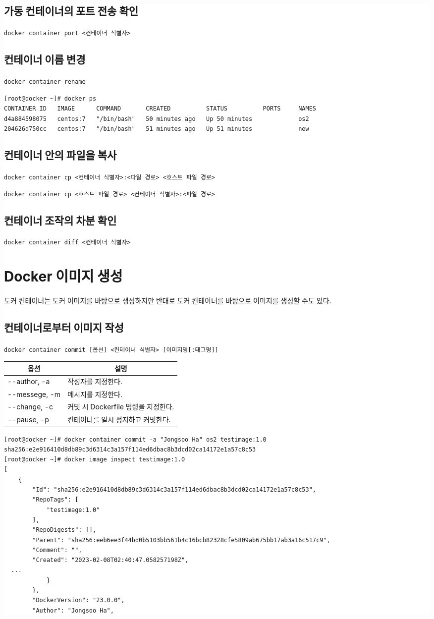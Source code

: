 ## 가동 컨테이너의 포트 전송 확인
```
docker container port <컨테이너 식별자>
```

## 컨테이너 이름 변경
```
docker container rename
```

```
[root@docker ~]# docker ps
CONTAINER ID   IMAGE      COMMAND       CREATED          STATUS          PORTS     NAMES
d4a884598075   centos:7   "/bin/bash"   50 minutes ago   Up 50 minutes             os2
204626d750cc   centos:7   "/bin/bash"   51 minutes ago   Up 51 minutes             new

```

## 컨테이너 안의 파일을 복사
```
docker container cp <컨테이너 식별자>:<파일 경로> <호스트 파일 경로>
```

```
docker container cp <호스트 파일 경로> <컨테이너 식별자>:<파일 경로> 
```

## 컨테이너 조작의 차분 확인
```
docker container diff <컨테이너 식별자>
```

# Docker 이미지 생성
도커 컨테이너는 도커 이미지를 바탕으로 생성하지만 반대로 도커 컨테이너를 바탕으로 이미지를 생성할 수도 있다. 

## 컨테이너로부터 이미지 작성
```
docker container commit [옵션] <컨테이너 식별자> [이미지명[:태그명]]
```

| 옵션          | 설명                                |
| ------------- | ----------------------------------- |
| --author, -a  | 작성자를 지정한다.                  |
| --messege, -m | 메시지를 지정한다.                  |
| --change, -c  | 커밋 시 Dockerfile 명령을 지정한다. |
| --pause, -p   | 컨테이너를 일시 정지하고 커밋한다.  | 

```
[root@docker ~]# docker container commit -a "Jongsoo Ha" os2 testimage:1.0
sha256:e2e916410d8db89c3d6314c3a157f114ed6dbac8b3dcd02ca14172e1a57c8c53
[root@docker ~]# docker image inspect testimage:1.0 
[
    {
        "Id": "sha256:e2e916410d8db89c3d6314c3a157f114ed6dbac8b3dcd02ca14172e1a57c8c53",
        "RepoTags": [
            "testimage:1.0"
        ],
        "RepoDigests": [],
        "Parent": "sha256:eeb6ee3f44bd0b5103bb561b4c16bcb82328cfe5809ab675bb17ab3a16c517c9",
        "Comment": "",
        "Created": "2023-02-08T02:40:47.058257198Z",
  ...
            }
        },
        "DockerVersion": "23.0.0",
        "Author": "Jongsoo Ha",

```